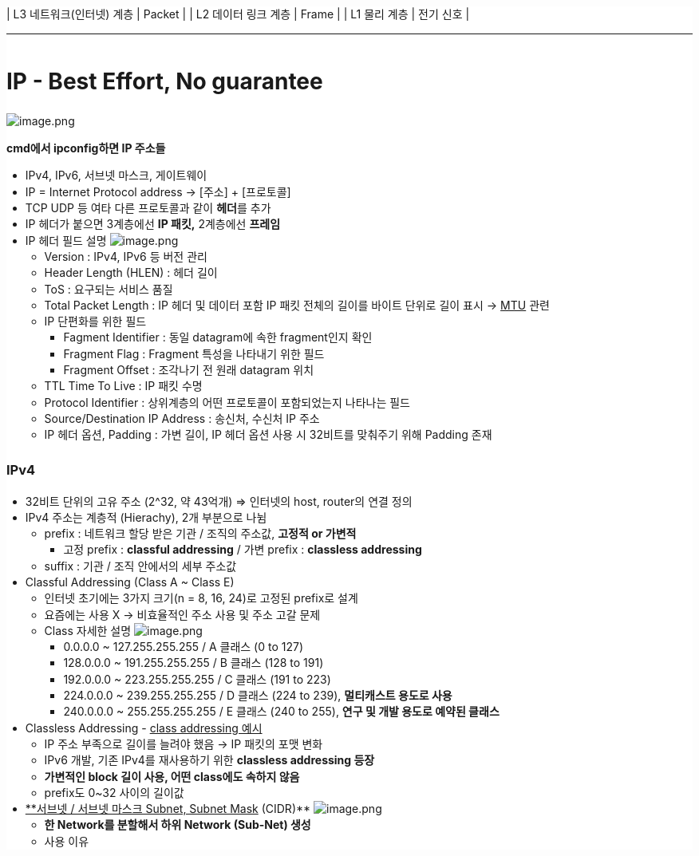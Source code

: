   | L3 네트워크(인터넷) 계층       | Packet           |
  | L2 데이터 링크 계층            | Frame            |
  | L1 물리 계층                   | 전기 신호        |

---

# IP - Best Effort, No guarantee

![image.png](.Image/L3/image4.png)

**cmd에서 ipconfig하면 IP 주소들**

- IPv4, IPv6, 서브넷 마스크, 게이트웨이
- IP = Internet Protocol address → [주소] + [프로토콜]
- TCP UDP 등 여타 다른 프로토콜과 같이 **헤더**를 추가
- IP 헤더가 붙으면 3계층에선 **IP 패킷,** 2계층에선 **프레임**
- IP 헤더 필드 설명
  ![image.png](.Image/L3/image5.png)
  - Version : IPv4, IPv6 등 버전 관리
  - Header Length (HLEN) : 헤더 길이
  - ToS : 요구되는 서비스 품질
  - Total Packet Length : IP 헤더 및 데이터 포함 IP 패킷 전체의 길이를 바이트 단위로 길이 표시 → [MTU](http://ktword.co.kr/test/view/view.php?m_temp1=638&id=484) 관련
  - IP 단편화를 위한 필드
    - Fagment Identifier : 동일 datagram에 속한 fragment인지 확인
    - Fragment Flag : Fragment 특성을 나타내기 위한 필드
    - Fragment Offset : 조각나기 전 원래 datagram 위치
  - TTL Time To Live : IP 패킷 수명
  - Protocol Identifier : 상위계층의 어떤 프로토콜이 포함되었는지 나타나는 필드
  - Source/Destination IP Address : 송신처, 수신처 IP 주소
  - IP 헤더 옵션, Padding : 가변 길이, IP 헤더 옵션 사용 시 32비트를 맞춰주기 위해 Padding 존재

### IPv4

- 32비트 단위의 고유 주소 (2^32, 약 43억개) ⇒ 인터넷의 host, router의 연결 정의
- IPv4 주소는 계층적 (Hierachy), 2개 부분으로 나뉨
  - prefix : 네트워크 할당 받은 기관 / 조직의 주소값, **고정적 or 가변적**
    - 고정 prefix : **classful addressing** / 가변 prefix : **classless addressing**
  - suffix : 기관 / 조직 안에서의 세부 주소값
- Classful Addressing (Class A ~ Class E)
  - 인터넷 초기에는 3가지 크기(n = 8, 16, 24)로 고정된 prefix로 설계
  - 요즘에는 사용 X → 비효율적인 주소 사용 및 주소 고갈 문제
  - Class 자세한 설명
    ![image.png](.Image/L3/image6.png)
    - 0.0.0.0 ~ 127.255.255.255 / A 클래스 (0 to 127)
    - 128.0.0.0 ~ 191.255.255.255 / B 클래스 (128 to 191)
    - 192.0.0.0 ~ 223.255.255.255 / C 클래스 (191 to 223)
    - 224.0.0.0 ~ 239.255.255.255 / D 클래스 (224 to 239), **멀티캐스트 용도로 사용**
    - 240.0.0.0 ~ 255.255.255.255 / E 클래스 (240 to 255), **연구 및 개발 용도로 예약된 클래스**
- Classless Addressing - [class addressing 예시](https://hongcana.tistory.com/22)
  - IP 주소 부족으로 길이를 늘려야 했음 → IP 패킷의 포맷 변화
  - IPv6 개발, 기존 IPv4를 재사용하기 위한 **classless addressing 등장**
  - **가변적인 block 길이 사용, 어떤 class에도 속하지 않음**
  - prefix도 0~32 사이의 길이값
- [\*\*서브넷 / 서브넷 마스크 Subnet, Subnet Mask](https://louis-j.tistory.com/entry/Subnet-mask-%EC%84%9C%EB%B8%8C%EB%84%B7-%EC%84%9C%EB%B8%8C%EB%84%B7%EB%A7%88%EC%8A%A4%ED%81%AC-%EC%84%9C%EB%B8%8C%EB%84%B7%ED%8C%85%EC%97%90-%EB%8C%80%ED%95%B4%EC%84%9C) (CIDR)\*\*
  ![image.png](.Image/L3/image7.png)
  - **한 Network를 분할해서 하위 Network (Sub-Net) 생성**
  - 사용 이유